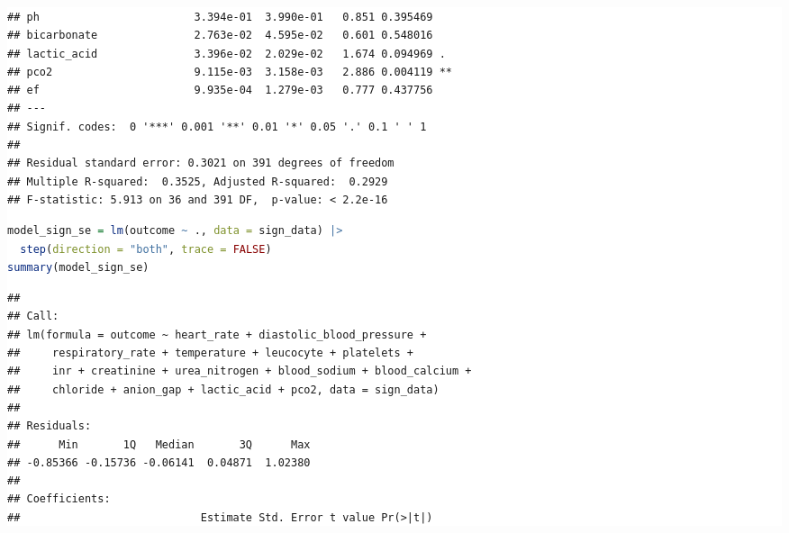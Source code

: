     ## ph                        3.394e-01  3.990e-01   0.851 0.395469    
    ## bicarbonate               2.763e-02  4.595e-02   0.601 0.548016    
    ## lactic_acid               3.396e-02  2.029e-02   1.674 0.094969 .  
    ## pco2                      9.115e-03  3.158e-03   2.886 0.004119 ** 
    ## ef                        9.935e-04  1.279e-03   0.777 0.437756    
    ## ---
    ## Signif. codes:  0 '***' 0.001 '**' 0.01 '*' 0.05 '.' 0.1 ' ' 1
    ## 
    ## Residual standard error: 0.3021 on 391 degrees of freedom
    ## Multiple R-squared:  0.3525, Adjusted R-squared:  0.2929 
    ## F-statistic: 5.913 on 36 and 391 DF,  p-value: < 2.2e-16

``` r
model_sign_se = lm(outcome ~ ., data = sign_data) |>
  step(direction = "both", trace = FALSE)
summary(model_sign_se)
```

    ## 
    ## Call:
    ## lm(formula = outcome ~ heart_rate + diastolic_blood_pressure + 
    ##     respiratory_rate + temperature + leucocyte + platelets + 
    ##     inr + creatinine + urea_nitrogen + blood_sodium + blood_calcium + 
    ##     chloride + anion_gap + lactic_acid + pco2, data = sign_data)
    ## 
    ## Residuals:
    ##      Min       1Q   Median       3Q      Max 
    ## -0.85366 -0.15736 -0.06141  0.04871  1.02380 
    ## 
    ## Coefficients:
    ##                            Estimate Std. Error t value Pr(>|t|)    